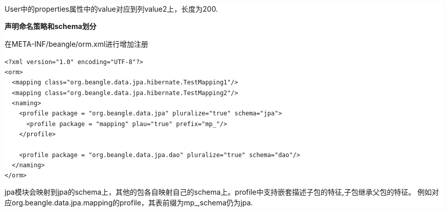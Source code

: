User中的properties属性中的value对应到列value2上，长度为200.

**声明命名策略和schema划分**

在META-INF/beangle/orm.xml进行增加注册

    <?xml version="1.0" encoding="UTF-8"?>
    <orm>
      <mapping class="org.beangle.data.jpa.hibernate.TestMapping1"/>
      <mapping class="org.beangle.data.jpa.hibernate.TestMapping2"/>
      <naming>
        <profile package = "org.beangle.data.jpa" pluralize="true" schema="jpa">
          <profile package = "mapping" plau="true" prefix="mp_"/>
        </profile>

        <profile package = "org.beangle.data.jpa.dao" pluralize="true" schema="dao"/>
      </naming>
    </orm>

jpa模块会映射到jpa的schema上，其他的包各自映射自己的schema上。profile中支持嵌套描述子包的特征,子包继承父包的特征。
例如对应org.beangle.data.jpa.mapping的profile，其表前缀为mp_,schema仍为jpa.
